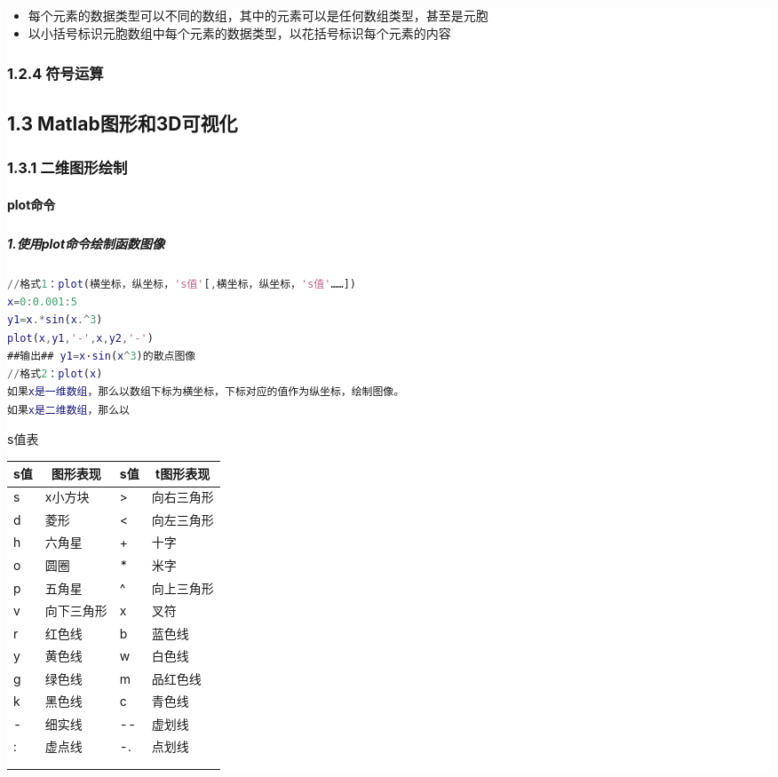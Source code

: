 - 每个元素的数据类型可以不同的数组，其中的元素可以是任何数组类型，甚至是元胞
- 以小括号标识元胞数组中每个元素的数据类型，以花括号标识每个元素的内容



### 1.2.4 符号运算

## 1.3 Matlab图形和3D可视化

### 1.3.1 二维图形绘制

#### plot命令

##### 

##### 1.使用plot命令绘制函数图像

```matlab
//格式1：plot(横坐标，纵坐标，'s值'[,横坐标，纵坐标，'s值'……])
x=0:0.001:5
y1=x.*sin(x.^3)
plot(x,y1,'-',x,y2,'-')
##输出## y1=x·sin(x^3)的散点图像
//格式2：plot(x)
如果x是一维数组，那么以数组下标为横坐标，下标对应的值作为纵坐标，绘制图像。
如果x是二维数组，那么以

```

s值表

| s值  | 图形表现   | s值  | t图形表现  |
| ---- | ---------- | ---- | ---------- |
| s    | x小方块    | >    | 向右三角形 |
| d    | 菱形       | <    | 向左三角形 |
| h    | 六角星     | +    | 十字       |
| o    | 圆圈       | *    | 米字       |
| p    | 五角星     | ^    | 向上三角形 |
| v    | 向下三角形 | x    | 叉符       |
| r    | 红色线     | b    | 蓝色线     |
| y    | 黄色线     | w    | 白色线     |
| g    | 绿色线     | m    | 品红色线   |
| k    | 黑色线     | c    | 青色线     |
| -    | 细实线     | --   | 虚划线     |
| :    | 虚点线     | -.   | 点划线     |
|      |            |      |            |
|      |            |      |            |
